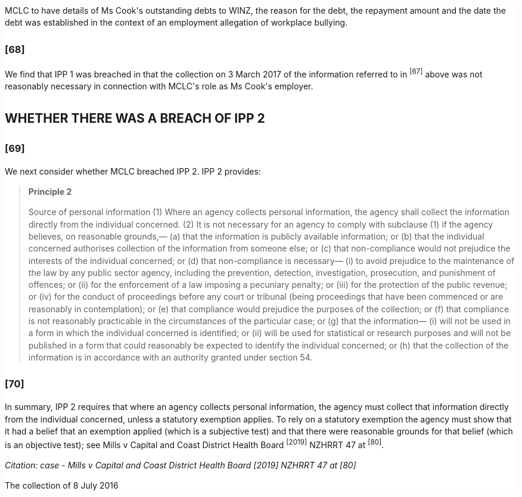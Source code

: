 MCLC to have details of Ms Cook's outstanding debts to WINZ, the reason for the debt, the repayment amount and the date the debt was established in the context of an employment allegation of workplace bullying.

### [68]
We find that IPP 1 was breached in that the collection on 3 March 2017 of the information referred to in <sup>[67]</sup> above was not reasonably necessary in connection with MCLC's role as Ms Cook's employer.

## WHETHER THERE WAS A BREACH OF IPP 2

### [69]
We next consider whether MCLC breached IPP 2. IPP 2 provides:

> **Principle 2**
>
> Source of personal information
> (1) Where an agency collects personal information, the agency shall collect the information directly from the individual concerned.
> (2) It is not necessary for an agency to comply with subclause (1) if the agency believes, on reasonable grounds,—
> (a) that the information is publicly available information; or
> (b) that the individual concerned authorises collection of the information from someone else; or
> (c) that non-compliance would not prejudice the interests of the individual concerned; or
> (d) that non-compliance is necessary—
> (i) to avoid prejudice to the maintenance of the law by any public sector agency, including the prevention, detection, investigation, prosecution, and punishment of offences; or
> (ii) for the enforcement of a law imposing a pecuniary penalty; or
> (iii) for the protection of the public revenue; or
> (iv) for the conduct of proceedings before any court or tribunal (being proceedings that have been commenced or are reasonably in contemplation); or
> (e) that compliance would prejudice the purposes of the collection; or
> (f) that compliance is not reasonably practicable in the circumstances of the particular case; or
> (g) that the information—
> (i) will not be used in a form in which the individual concerned is identified; or
> (ii) will be used for statistical or research purposes and will not be published in a form that could reasonably be expected to identify the individual concerned; or
> (h) that the collection of the information is in accordance with an authority granted under section 54.

### [70]
In summary, IPP 2 requires that where an agency collects personal information, the agency must collect that information directly from the individual concerned, unless a statutory exemption applies. To rely on a statutory exemption the agency must show that it had a belief that an exemption applied (which is a subjective test) and that there were reasonable grounds for that belief (which is an objective test); see Mills v Capital and Coast District Health Board <sup>[2019]</sup> NZHRRT 47 at <sup>[80]</sup>.

*Citation: case - Mills v Capital and Coast District Health Board [2019] NZHRRT 47 at [80]*

The collection of 8 July 2016


[^1]: [This decision is to be cited as Cook v Manawatu Community Law Centre [2021] NZHRRT 10.]